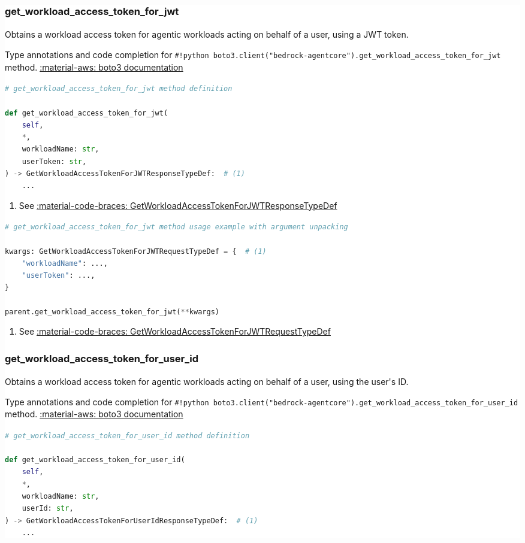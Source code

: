 ### get\_workload\_access\_token\_for\_jwt

Obtains a workload access token for agentic workloads acting on behalf of a
user, using a JWT token.

Type annotations and code completion for `#!python boto3.client("bedrock-agentcore").get_workload_access_token_for_jwt` method.
[:material-aws: boto3 documentation](https://boto3.amazonaws.com/v1/documentation/api/latest/reference/services/bedrock-agentcore/client/get_workload_access_token_for_jwt.html)

```python
# get_workload_access_token_for_jwt method definition

def get_workload_access_token_for_jwt(
    self,
    *,
    workloadName: str,
    userToken: str,
) -> GetWorkloadAccessTokenForJWTResponseTypeDef:  # (1)
    ...
```

1. See [:material-code-braces: GetWorkloadAccessTokenForJWTResponseTypeDef](./type_defs.md#getworkloadaccesstokenforjwtresponsetypedef)


```python
# get_workload_access_token_for_jwt method usage example with argument unpacking

kwargs: GetWorkloadAccessTokenForJWTRequestTypeDef = {  # (1)
    "workloadName": ...,
    "userToken": ...,
}

parent.get_workload_access_token_for_jwt(**kwargs)
```

1. See [:material-code-braces: GetWorkloadAccessTokenForJWTRequestTypeDef](./type_defs.md#getworkloadaccesstokenforjwtrequesttypedef)

### get\_workload\_access\_token\_for\_user\_id

Obtains a workload access token for agentic workloads acting on behalf of a
user, using the user's ID.

Type annotations and code completion for `#!python boto3.client("bedrock-agentcore").get_workload_access_token_for_user_id` method.
[:material-aws: boto3 documentation](https://boto3.amazonaws.com/v1/documentation/api/latest/reference/services/bedrock-agentcore/client/get_workload_access_token_for_user_id.html)

```python
# get_workload_access_token_for_user_id method definition

def get_workload_access_token_for_user_id(
    self,
    *,
    workloadName: str,
    userId: str,
) -> GetWorkloadAccessTokenForUserIdResponseTypeDef:  # (1)
    ...
```
